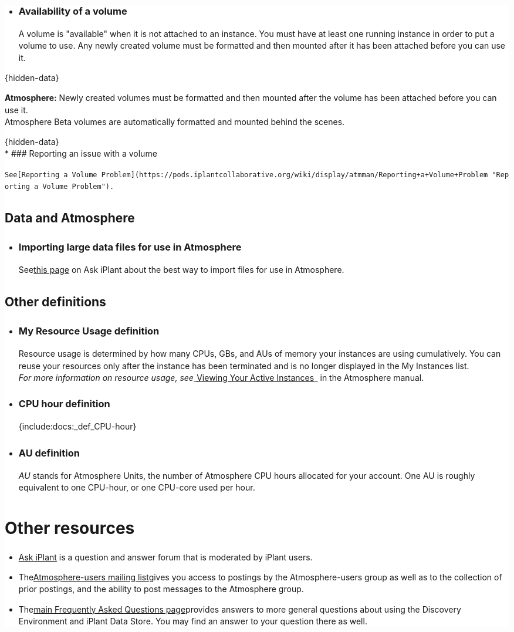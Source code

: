 *   ### Availability of a volume

    A volume is "available" when it is not attached to an instance. You must have at least one running instance in order to put a volume to use. Any newly created volume must be formatted and then mounted after it has been attached before you can use it.

<div class="wysiwyg-macro wysiwyg-macro-inline"><div class="wysiwyg-macro-tag wysiwyg-macro-starttag">{hidden-data}</div><div class="wysiwyg-macro-body">

**Atmosphere:** Newly created volumes must be formatted and then mounted after the volume has been attached before you can use it.  
Atmosphere Beta volumes are automatically formatted and mounted behind the scenes.

</div><div class="wysiwyg-macro-tag wysiwyg-macro-endtag">{hidden-data}</div></div>
*   ### Reporting an issue with a volume

    See[Reporting a Volume Problem](https://pods.iplantcollaborative.org/wiki/display/atmman/Reporting+a+Volume+Problem "Reporting a Volume Problem").

## Data and Atmosphere

*   ### Importing large data files for use in Atmosphere

    See[this page](http://ask.iplantcollaborative.org/question/326/importing-files-from-your-pc-to-use-on-atmosphere/) on Ask iPlant about the best way to import files for use in Atmosphere.

## Other definitions

*   ### My Resource Usage definition

    Resource usage is determined by how many CPUs, GBs, and AUs of memory your instances are using cumulatively. You can reuse your resources only after the instance has been terminated and is no longer displayed in the My Instances list.  
    _For more information on resource usage, see__[Viewing Your Active Instances](https://pods.iplantcollaborative.org/wiki/display/atmman/Viewing+Your+Active+Instances "Viewing Your Active Instances")_ in the Atmosphere manual.

*   ### CPU hour definition

    <div class="wysiwyg-macro"><div class="wysiwyg-macro-tag wysiwyg-macro-starttag">{include:docs:_def_CPU-hour}</div></div>

*   ### AU definition

    _AU_ stands for Atmosphere Units, the number of Atmosphere CPU hours allocated for your account. One AU is roughly equivalent to one CPU-hour, or one CPU-core used per hour.

# Other resources

*   [Ask iPlant](http://ask.iplantcollaborative.org/questions/scope:all/sort:activity-desc/tags:Atmosphere/page:1/) is a question and answer forum that is moderated by iPlant users.

*   The[Atmosphere-users mailing list](https://pods.iplantcollaborative.org/wiki/display/atmman/Subscribing+to+the+Atmosphere-Users+Mailing+List "Subscribing to the Atmosphere-Users Mailing List")gives you access to postings by the Atmosphere-users group as well as to the collection of prior postings, and the ability to post messages to the Atmosphere group.

*   The[main Frequently Asked Questions page](https://pods.iplantcollaborative.org/wiki/x/mZ5y)provides answers to more general questions about using the Discovery Environment and iPlant Data Store. You may find an answer to your question there as well.